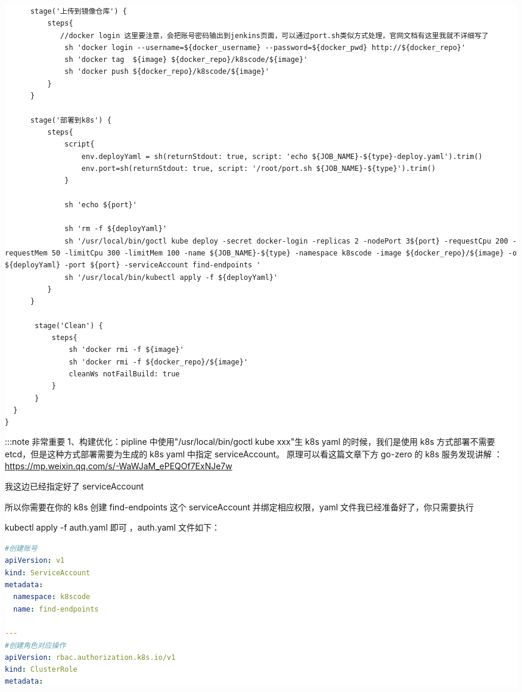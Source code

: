 ```pipline
      stage('上传到镜像仓库') {
          steps{
             //docker login 这里要注意，会把账号密码输出到jenkins页面，可以通过port.sh类似方式处理，官网文档有这里我就不详细写了
              sh 'docker login --username=${docker_username} --password=${docker_pwd} http://${docker_repo}'
              sh 'docker tag  ${image} ${docker_repo}/k8scode/${image}'
              sh 'docker push ${docker_repo}/k8scode/${image}'
          }
      }

      stage('部署到k8s') {
          steps{
              script{
                  env.deployYaml = sh(returnStdout: true, script: 'echo ${JOB_NAME}-${type}-deploy.yaml').trim()
                  env.port=sh(returnStdout: true, script: '/root/port.sh ${JOB_NAME}-${type}').trim()
              }

              sh 'echo ${port}'

              sh 'rm -f ${deployYaml}'
              sh '/usr/local/bin/goctl kube deploy -secret docker-login -replicas 2 -nodePort 3${port} -requestCpu 200 -requestMem 50 -limitCpu 300 -limitMem 100 -name ${JOB_NAME}-${type} -namespace k8scode -image ${docker_repo}/${image} -o ${deployYaml} -port ${port} -serviceAccount find-endpoints '
              sh '/usr/local/bin/kubectl apply -f ${deployYaml}'
          }
      }

       stage('Clean') {
           steps{
               sh 'docker rmi -f ${image}'
               sh 'docker rmi -f ${docker_repo}/${image}'
               cleanWs notFailBuild: true
           }
       }
  }
}
```

:::note 非常重要
1、构建优化：pipline 中使用"/usr/local/bin/goctl kube xxx"生 k8s yaml 的时候，我们是使用 k8s 方式部署不需要 etcd，但是这种方式部署需要为生成的 k8s yaml 中指定 serviceAccount。 原理可以看这篇文章下方 go-zero 的 k8s 服务发现讲解 ：<https://mp.weixin.qq.com/s/-WaWJaM_ePEQOf7ExNJe7w>

我这边已经指定好了 serviceAccount

所以你需要在你的 k8s 创建 find-endpoints 这个 serviceAccount 并绑定相应权限，yaml 文件我已经准备好了，你只需要执行

kubectl apply -f auth.yaml 即可 ，auth.yaml 文件如下：

```yaml
#创建账号
apiVersion: v1
kind: ServiceAccount
metadata:
  namespace: k8scode
  name: find-endpoints

---
#创建角色对应操作
apiVersion: rbac.authorization.k8s.io/v1
kind: ClusterRole
metadata:
```